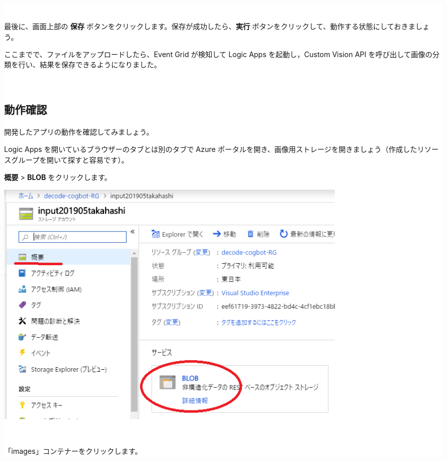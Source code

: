 &nbsp;

最後に、画面上部の **保存** ボタンをクリックします。保存が成功したら、**実行** ボタンをクリックして、動作する状態にしておきましょう。

ここまでで、ファイルをアップロードしたら、Event Grid が検知して Logic Apps を起動し，Custom Vision API を呼び出して画像の分類を行い、結果を保存できるようになりました。

&nbsp;

## 動作確認

開発したアプリの動作を確認してみましょう。

Logic Apps を開いているブラウザーのタブとは別のタブで Azure ポータルを開き、画像用ストレージを開きましょう（作成したリソースグループを開いて探すと容易です）。

**概要** > **BLOB** をクリックします。

![02-04](../images/02-04.png)

&nbsp;

「images」コンテナーをクリックします。
